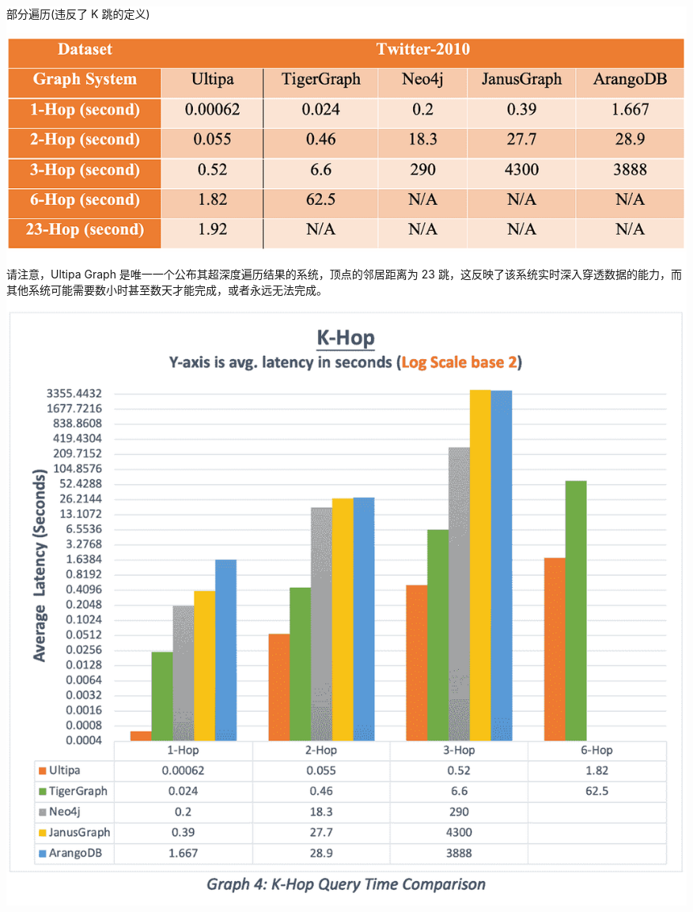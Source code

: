 部分遍历(违反了 K 跳的定义)

![](img/489218d8c1de12dee952e433e9dca2e6.png)

请注意，Ultipa Graph 是唯一一个公布其超深度遍历结果的系统，顶点的邻居距离为 23 跳，这反映了该系统实时深入穿透数据的能力，而其他系统可能需要数小时甚至数天才能完成，或者永远无法完成。

![](img/50aeb2cdbcc36d88e4e7f3eb8353471f.png)
